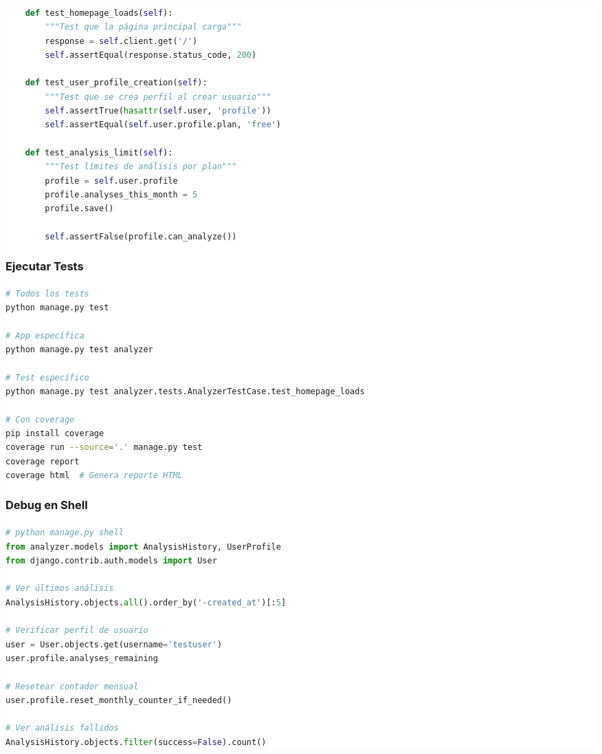 ```python
    def test_homepage_loads(self):
        """Test que la página principal carga"""
        response = self.client.get('/')
        self.assertEqual(response.status_code, 200)
    
    def test_user_profile_creation(self):
        """Test que se crea perfil al crear usuario"""
        self.assertTrue(hasattr(self.user, 'profile'))
        self.assertEqual(self.user.profile.plan, 'free')
    
    def test_analysis_limit(self):
        """Test límites de análisis por plan"""
        profile = self.user.profile
        profile.analyses_this_month = 5
        profile.save()
        
        self.assertFalse(profile.can_analyze())
```

### Ejecutar Tests

```bash
# Todos los tests
python manage.py test

# App específica
python manage.py test analyzer

# Test específico
python manage.py test analyzer.tests.AnalyzerTestCase.test_homepage_loads

# Con coverage
pip install coverage
coverage run --source='.' manage.py test
coverage report
coverage html  # Genera reporte HTML
```

### Debug en Shell

```python
# python manage.py shell
from analyzer.models import AnalysisHistory, UserProfile
from django.contrib.auth.models import User

# Ver últimos análisis
AnalysisHistory.objects.all().order_by('-created_at')[:5]

# Verificar perfil de usuario
user = User.objects.get(username='testuser')
user.profile.analyses_remaining

# Resetear contador mensual
user.profile.reset_monthly_counter_if_needed()

# Ver análisis fallidos
AnalysisHistory.objects.filter(success=False).count()
```
